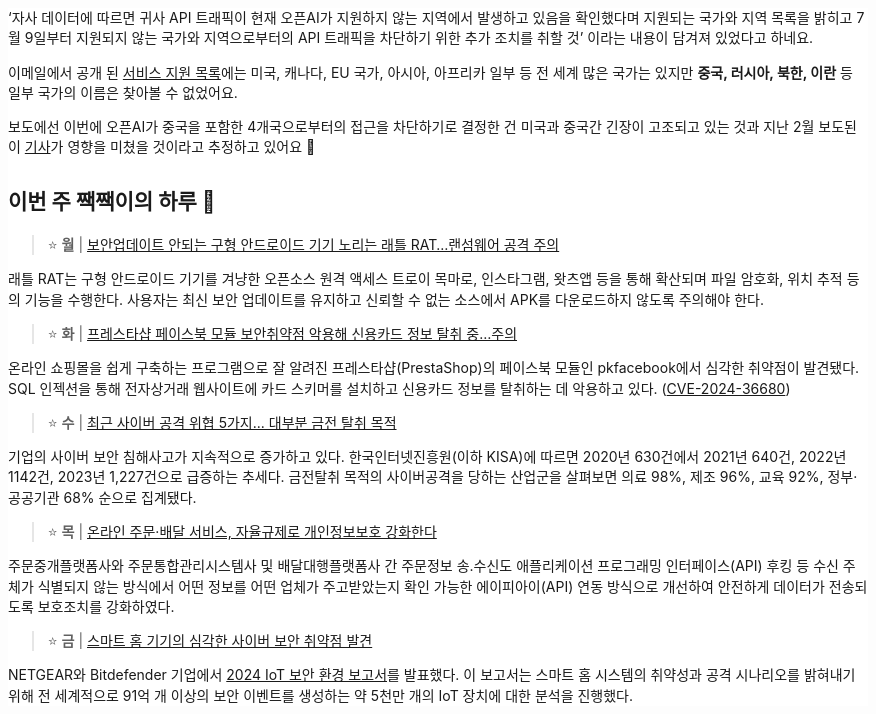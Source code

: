 ‘자사 데이터에 따르면 귀사 API 트래픽이 현재 오픈AI가 지원하지 않는 지역에서 발생하고 있음을 확인했다며 지원되는 국가와 지역 목록을 밝히고 7월 9일부터 지원되지 않는 국가와 지역으로부터의 API 트래픽을 차단하기 위한 추가 조치를 취할 것’ 이라는 내용이 담겨져 있었다고 하네요. 

이메일에서 공개 된 [서비스 지원 목록](https://platform.openai.com/docs/supported-countries)에는 미국, 캐나다, EU 국가, 아시아, 아프리카 일부 등 전 세계 많은 국가는 있지만 **중국, 러시아, 북한, 이란** 등 일부 국가의 이름은 찾아볼 수 없었어요. 

보도에선 이번에 오픈AI가 중국을 포함한 4개국으로부터의 접근을 차단하기로 결정한 건 미국과 중국간 긴장이 고조되고 있는 것과 지난 2월 보도된 이 [기사](https://www.aitimes.com/news/articleView.html?idxno=157207)가 영향을 미쳤을 것이라고 추정하고 있어요 🫠

## 이번 주 짹짹이의 하루 🐥


> ⭐ **월** | [보안업데이트 안되는 구형 안드로이드 기기 노리는 래틀 RAT…랜섬웨어 공격 주의](https://www.dailysecu.com/news/articleView.html?idxno=157113)


래틀 RAT는 구형 안드로이드 기기를 겨냥한 오픈소스 원격 액세스 트로이 목마로, 인스타그램, 왓츠앱 등을 통해 확산되며 파일 암호화, 위치 추적 등의 기능을 수행한다. 사용자는 최신 보안 업데이트를 유지하고 신뢰할 수 없는 소스에서 APK를 다운로드하지 않도록 주의해야 한다.

> ⭐ **화** | [프레스타샵 페이스북 모듈 보안취약점 악용해 신용카드 정보 탈취 중…주의](https://www.dailysecu.com/news/articleView.html?idxno=157168&page=3&total=102987)

온라인 쇼핑몰을 쉽게 구축하는 프로그램으로 잘 알려진 프레스타샵(PrestaShop)의 페이스북 모듈인 pkfacebook에서 심각한 취약점이 발견됐다. SQL 인젝션을 통해 전자상거래 웹사이트에 카드 스키머를 설치하고 신용카드 정보를 탈취하는 데 악용하고 있다. ([CVE-2024-36680](https://nvd.nist.gov/vuln/detail/CVE-2024-36680))

> ⭐ **수** | [최근 사이버 공격 위협 5가지... 대부분 금전 탈취 목적](https://m.boannews.com/html/detail.html?tab_type=1&idx=130809)

기업의 사이버 보안 침해사고가 지속적으로 증가하고 있다. 한국인터넷진흥원(이하 KISA)에 따르면 2020년 630건에서 2021년 640건, 2022년 1142건, 2023년 1,227건으로 급증하는 추세다. 금전탈취 목적의 사이버공격을 당하는 산업군을 살펴보면 의료 98%, 제조 96%, 교육 92%, 정부·공공기관 68% 순으로 집계됐다.

> ⭐ **목** | [온라인 주문‧배달 서비스, 자율규제로 개인정보보호 강화한다](https://www.dailysecu.com/news/articleView.html?idxno=157256)

주문중개플랫폼사와 주문통합관리시스템사 및 배달대행플랫폼사 간 주문정보 송․수신도 애플리케이션 프로그래밍 인터페이스(API) 후킹 등 수신 주체가 식별되지 않는 방식에서 어떤 정보를 어떤 업체가 주고받았는지 확인 가능한 에이피아이(API) 연동 방식으로 개선하여 안전하게 데이터가 전송되도록 보호조치를 강화하였다.


> ⭐ **금** | [스마트 홈 기기의 심각한 사이버 보안 취약점 발견](https://www.cepro.com/networking/critical-cybersecurity-vulnerabilities-in-smart-home-devices-uncovered-in-new-research/)

NETGEAR와 Bitdefender 기업에서 [2024 IoT 보안 환경 보고서](https://www.netgear.com/hub/network/2024-iot-threat-report/)를 발표했다. 이 보고서는 스마트 홈 시스템의 취약성과 공격 시나리오를 밝혀내기 위해 전 세계적으로 91억 개 이상의 보안 이벤트를 생성하는 약 5천만 개의 IoT 장치에 대한 분석을 진행했다.

